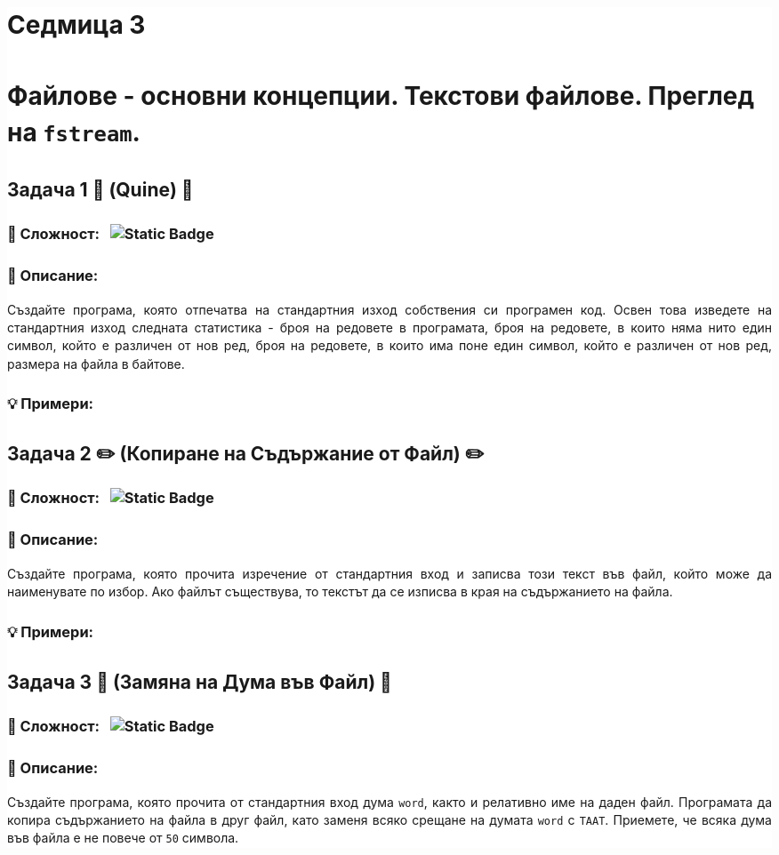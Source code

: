 # Седмица 3
# Файлове - основни концепции. Текстови файлове. Преглед на `fstream`.



<div align="justify">



## Задача 1 📄 (Quine) 📄

### 🧠 Сложност: &nbsp; ![Static Badge](https://img.shields.io/badge/easy-green)

### 📖 Описание:

Създайте програма, която отпечатва на стандартния изход собствения си програмен код. Освен това изведете на стандартния изход следната статистика - броя на редовете в програмата, броя на редовете, в които няма нито един символ, който е различен от нов ред, броя на редовете, в които има поне един символ, който е различен от нов ред, размера на файла в байтове.

### 💡 Примери:


## Задача 2 ✏️ (Копиране на Съдържание от Файл) ✏️

### 🧠 Сложност: &nbsp; ![Static Badge](https://img.shields.io/badge/easy-green)

### 📖 Описание:

Създайте програма, която прочита изречение от стандартния вход и записва този текст във файл, който може да наименувате по избор. Ако файлът съществува, то текстът да се изписва в края на съдържанието на файла.

### 💡 Примери:


## Задача 3 🔗 (Замяна на Дума във Файл) 🔗

### 🧠 Сложност: &nbsp; ![Static Badge](https://img.shields.io/badge/easy-green)

### 📖 Описание:

Създайте програма, която прочита от стандартния вход дума `word`, както и релативно име на даден файл. Програмата да копира съдържанието на файла в друг файл, като заменя всяко срещане на думата `word` с `TAAT`. Приемете, че всяка дума във файла е не повече от `50` символа.
